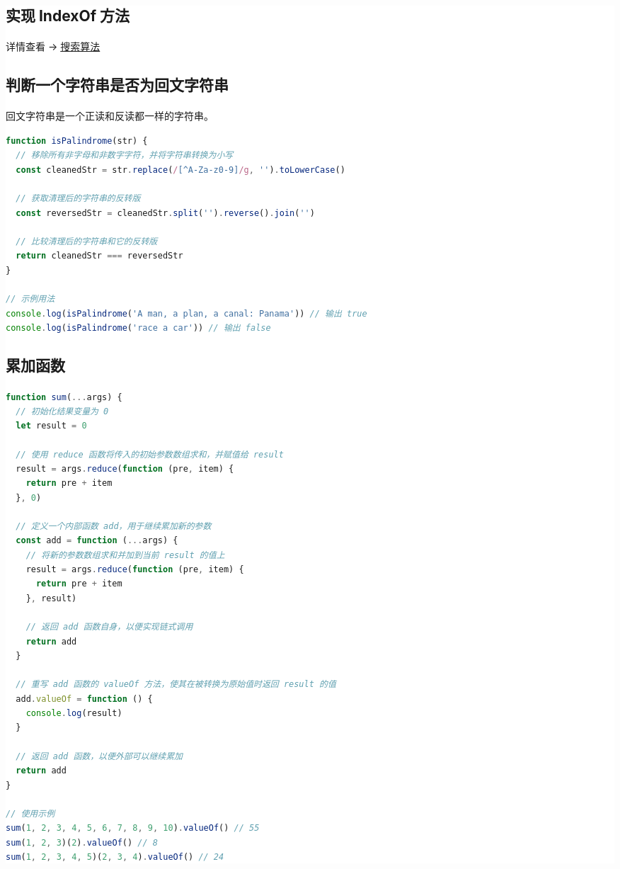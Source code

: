## 实现 IndexOf 方法

详情查看 → [搜索算法](./search)

## 判断一个字符串是否为回文字符串

回文字符串是一个正读和反读都一样的字符串。

```js
function isPalindrome(str) {
  // 移除所有非字母和非数字字符，并将字符串转换为小写
  const cleanedStr = str.replace(/[^A-Za-z0-9]/g, '').toLowerCase()

  // 获取清理后的字符串的反转版
  const reversedStr = cleanedStr.split('').reverse().join('')

  // 比较清理后的字符串和它的反转版
  return cleanedStr === reversedStr
}

// 示例用法
console.log(isPalindrome('A man, a plan, a canal: Panama')) // 输出 true
console.log(isPalindrome('race a car')) // 输出 false
```

## 累加函数

```js
function sum(...args) {
  // 初始化结果变量为 0
  let result = 0

  // 使用 reduce 函数将传入的初始参数数组求和，并赋值给 result
  result = args.reduce(function (pre, item) {
    return pre + item
  }, 0)

  // 定义一个内部函数 add，用于继续累加新的参数
  const add = function (...args) {
    // 将新的参数数组求和并加到当前 result 的值上
    result = args.reduce(function (pre, item) {
      return pre + item
    }, result)

    // 返回 add 函数自身，以便实现链式调用
    return add
  }

  // 重写 add 函数的 valueOf 方法，使其在被转换为原始值时返回 result 的值
  add.valueOf = function () {
    console.log(result)
  }

  // 返回 add 函数，以便外部可以继续累加
  return add
}

// 使用示例
sum(1, 2, 3, 4, 5, 6, 7, 8, 9, 10).valueOf() // 55
sum(1, 2, 3)(2).valueOf() // 8
sum(1, 2, 3, 4, 5)(2, 3, 4).valueOf() // 24
```
